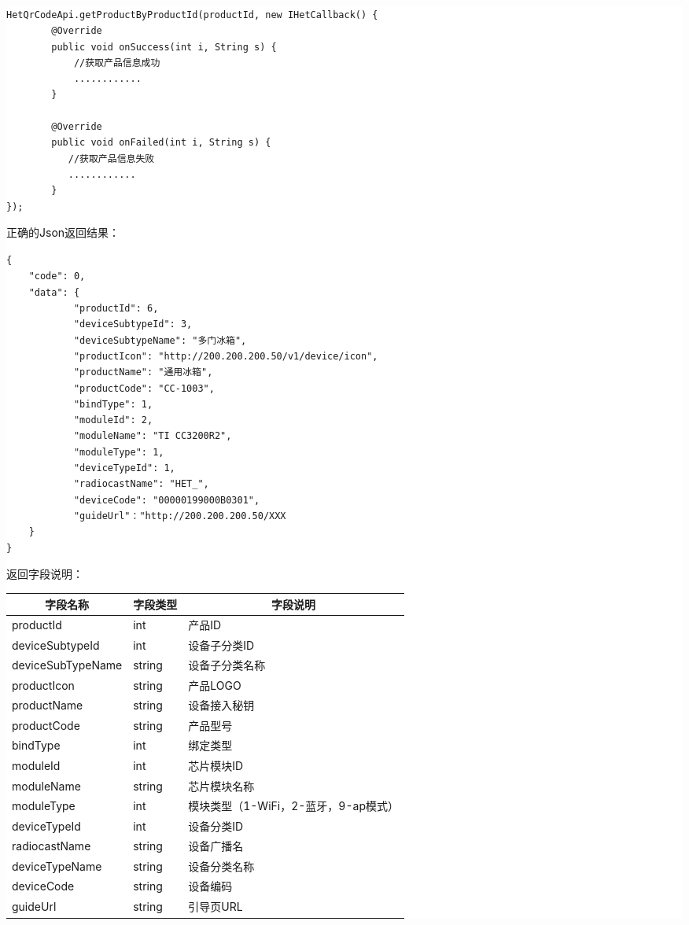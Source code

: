     HetQrCodeApi.getProductByProductId(productId, new IHetCallback() {
            @Override
            public void onSuccess(int i, String s) {
                //获取产品信息成功
                ............
            }

            @Override
            public void onFailed(int i, String s) {
               //获取产品信息失败
			   ............
            }
    });

正确的Json返回结果：

	{
	    "code": 0,
	    "data": {
	            "productId": 6,
	            "deviceSubtypeId": 3,
	            "deviceSubtypeName": "多门冰箱",
	            "productIcon": "http://200.200.200.50/v1/device/icon",
	            "productName": "通用冰箱",
	            "productCode": "CC-1003",
	            "bindType": 1,
	            "moduleId": 2,
	            "moduleName": "TI CC3200R2",
	            "moduleType": 1,
	            "deviceTypeId": 1,
	            "radiocastName": "HET_",
	            "deviceCode": "00000199000B0301",
	            "guideUrl"："http://200.200.200.50/XXX
	    }
	}
返回字段说明：  

| 字段名称 | 字段类型 | 字段说明 |
|---------|---------|---------|
| productId | int | 产品ID |
| deviceSubtypeId | int | 设备子分类ID |
| deviceSubTypeName | string | 设备子分类名称 |
| productIcon | string | 产品LOGO |
| productName | string | 设备接入秘钥 |
| productCode | 	string | 	产品型号 |
| bindType | int | 绑定类型 |
| moduleId | int | 芯片模块ID |
| moduleName | string | 芯片模块名称 |
| moduleType | int | 模块类型（1-WiFi，2-蓝牙，9-ap模式） |
| deviceTypeId | int | 设备分类ID |
| radiocastName | string | 设备广播名 |
| deviceTypeName | string | 设备分类名称 |
| deviceCode | string | 设备编码 |
| guideUrl | string | 引导页URL |
